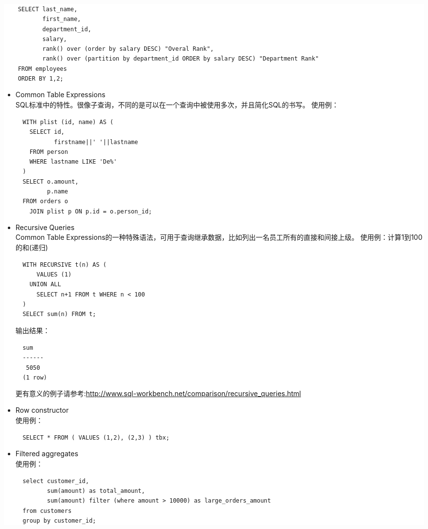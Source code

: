 		SELECT last_name,
		       first_name,
		       department_id,
		       salary,
		       rank() over (order by salary DESC) "Overal Rank",
		       rank() over (partition by department_id ORDER by salary DESC) "Department Rank"
		FROM employees
		ORDER BY 1,2;

* Common Table Expressions   
  SQL标准中的特性。很像子查询，不同的是可以在一个查询中被使用多次，并且简化SQL的书写。
  使用例：

		WITH plist (id, name) AS (
		  SELECT id, 
		         firstname||' '||lastname
		  FROM person
		  WHERE lastname LIKE 'De%'
		)
		SELECT o.amount,
		       p.name
		FROM orders o
		  JOIN plist p ON p.id = o.person_id;

* Recursive Queries    
  Common Table Expressions的一种特殊语法，可用于查询继承数据，比如列出一名员工所有的直接和间接上级。
  使用例：计算1到100的和(递归)

		WITH RECURSIVE t(n) AS (
		    VALUES (1)
		  UNION ALL
		    SELECT n+1 FROM t WHERE n < 100
		)
		SELECT sum(n) FROM t;

	输出结果：

		sum  
		------
		 5050
		(1 row)

    更有意义的例子请参考:http://www.sql-workbench.net/comparison/recursive_queries.html

* Row constructor    
	使用例：

		SELECT * FROM ( VALUES (1,2), (2,3) ) tbx;

* Filtered aggregates   
	使用例：

		select customer_id, 
		       sum(amount) as total_amount,
		       sum(amount) filter (where amount > 10000) as large_orders_amount
		from customers
		group by customer_id;
